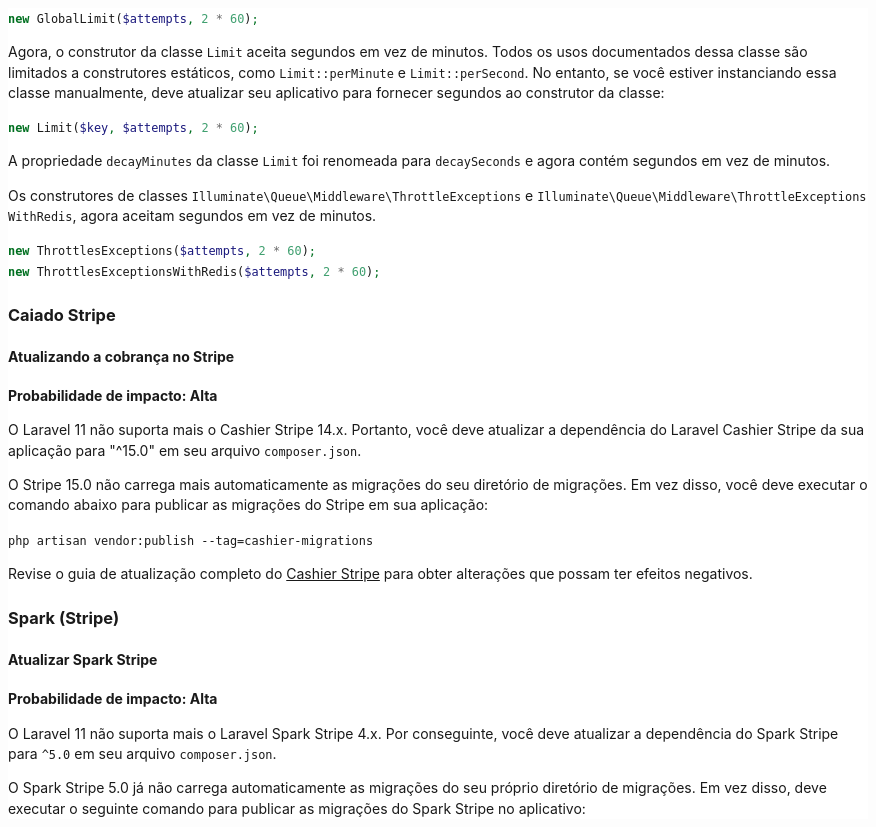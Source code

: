 ```php
new GlobalLimit($attempts, 2 * 60);
```

 Agora, o construtor da classe `Limit` aceita segundos em vez de minutos. Todos os usos documentados dessa classe são limitados a construtores estáticos, como `Limit::perMinute` e `Limit::perSecond`. No entanto, se você estiver instanciando essa classe manualmente, deve atualizar seu aplicativo para fornecer segundos ao construtor da classe:

```php
new Limit($key, $attempts, 2 * 60);
```

 A propriedade `decayMinutes` da classe `Limit` foi renomeada para `decaySeconds` e agora contém segundos em vez de minutos.

 Os construtores de classes `Illuminate\Queue\Middleware\ThrottleExceptions` e `Illuminate\Queue\Middleware\ThrottleExceptionsWithRedis`, agora aceitam segundos em vez de minutos.

```php
new ThrottlesExceptions($attempts, 2 * 60);
new ThrottlesExceptionsWithRedis($attempts, 2 * 60);
```

<a name="cashier-stripe"></a>
### Caiado Stripe

<a name="updating-cashier-stripe"></a>
#### Atualizando a cobrança no Stripe

 **Probabilidade de impacto: Alta**

 O Laravel 11 não suporta mais o Cashier Stripe 14.x. Portanto, você deve atualizar a dependência do Laravel Cashier Stripe da sua aplicação para "^15.0" em seu arquivo `composer.json`.

 O Stripe 15.0 não carrega mais automaticamente as migrações do seu diretório de migrações. Em vez disso, você deve executar o comando abaixo para publicar as migrações do Stripe em sua aplicação:

```shell
php artisan vendor:publish --tag=cashier-migrations
```

 Revise o guia de atualização completo do [Cashier Stripe](https://github.com/laravel/cashier-stripe/blob/15.x/UPGRADE.md) para obter alterações que possam ter efeitos negativos.

<a name="spark-stripe"></a>
### Spark (Stripe)

<a name="updating-spark-stripe"></a>
#### Atualizar Spark Stripe

 **Probabilidade de impacto: Alta**

 O Laravel 11 não suporta mais o Laravel Spark Stripe 4.x. Por conseguinte, você deve atualizar a dependência do Spark Stripe para `^5.0` em seu arquivo `composer.json`.

 O Spark Stripe 5.0 já não carrega automaticamente as migrações do seu próprio diretório de migrações. Em vez disso, deve executar o seguinte comando para publicar as migrações do Spark Stripe no aplicativo:
